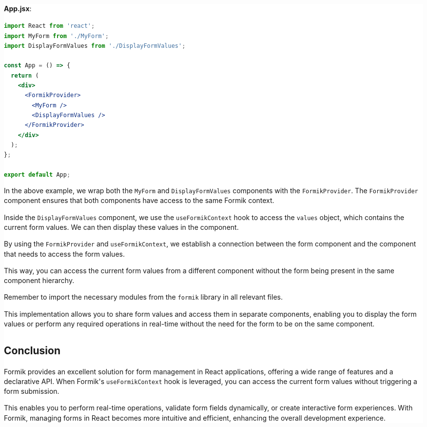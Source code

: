 **App.jsx**:

```jsx
import React from 'react';
import MyForm from './MyForm';
import DisplayFormValues from './DisplayFormValues';

const App = () => {
  return (
    <div>
      <FormikProvider>
        <MyForm />
        <DisplayFormValues />
      </FormikProvider>
    </div>
  );
};

export default App;
```

In the above example, we wrap both the `MyForm` and `DisplayFormValues` components with the `FormikProvider`. The `FormikProvider` component ensures that both components have access to the same Formik context.

Inside the `DisplayFormValues` component, we use the `useFormikContext` hook to access the `values` object, which contains the current form values. We can then display these values in the component.

By using the `FormikProvider` and `useFormikContext`, we establish a connection between the form component and the component that needs to access the form values.

This way, you can access the current form values from a different component without the form being present in the same component hierarchy.

Remember to import the necessary modules from the `formik` library in all relevant files.

This implementation allows you to share form values and access them in separate components, enabling you to display the form values or perform any required operations in real-time without the need for the form to be on the same component.

## Conclusion

Formik provides an excellent solution for form management in React applications, offering a wide range of features and a declarative API. When Formik's `useFormikContext` hook is leveraged, you can access the current form values without triggering a form submission.

This enables you to perform real-time operations, validate form fields dynamically, or create interactive form experiences. With Formik, managing forms in React becomes more intuitive and efficient, enhancing the overall development experience.